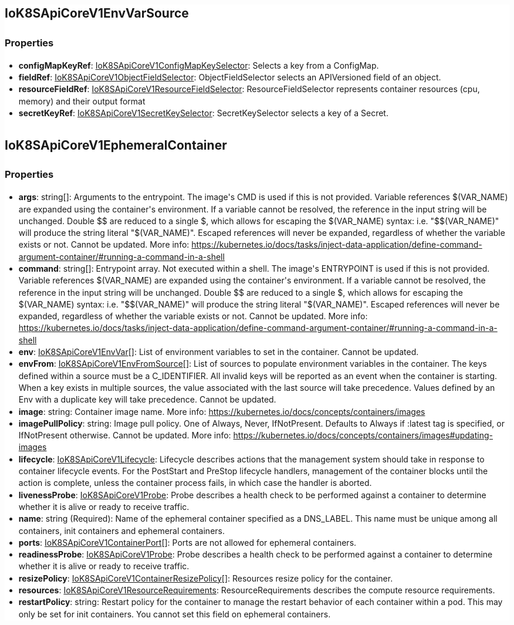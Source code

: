 ## IoK8SApiCoreV1EnvVarSource
### Properties
* **configMapKeyRef**: [IoK8SApiCoreV1ConfigMapKeySelector](#iok8sapicorev1configmapkeyselector): Selects a key from a ConfigMap.
* **fieldRef**: [IoK8SApiCoreV1ObjectFieldSelector](#iok8sapicorev1objectfieldselector): ObjectFieldSelector selects an APIVersioned field of an object.
* **resourceFieldRef**: [IoK8SApiCoreV1ResourceFieldSelector](#iok8sapicorev1resourcefieldselector): ResourceFieldSelector represents container resources (cpu, memory) and their output format
* **secretKeyRef**: [IoK8SApiCoreV1SecretKeySelector](#iok8sapicorev1secretkeyselector): SecretKeySelector selects a key of a Secret.

## IoK8SApiCoreV1EphemeralContainer
### Properties
* **args**: string[]: Arguments to the entrypoint. The image's CMD is used if this is not provided. Variable references $(VAR_NAME) are expanded using the container's environment. If a variable cannot be resolved, the reference in the input string will be unchanged. Double $$ are reduced to a single $, which allows for escaping the $(VAR_NAME) syntax: i.e. "$$(VAR_NAME)" will produce the string literal "$(VAR_NAME)". Escaped references will never be expanded, regardless of whether the variable exists or not. Cannot be updated. More info: https://kubernetes.io/docs/tasks/inject-data-application/define-command-argument-container/#running-a-command-in-a-shell
* **command**: string[]: Entrypoint array. Not executed within a shell. The image's ENTRYPOINT is used if this is not provided. Variable references $(VAR_NAME) are expanded using the container's environment. If a variable cannot be resolved, the reference in the input string will be unchanged. Double $$ are reduced to a single $, which allows for escaping the $(VAR_NAME) syntax: i.e. "$$(VAR_NAME)" will produce the string literal "$(VAR_NAME)". Escaped references will never be expanded, regardless of whether the variable exists or not. Cannot be updated. More info: https://kubernetes.io/docs/tasks/inject-data-application/define-command-argument-container/#running-a-command-in-a-shell
* **env**: [IoK8SApiCoreV1EnvVar](#iok8sapicorev1envvar)[]: List of environment variables to set in the container. Cannot be updated.
* **envFrom**: [IoK8SApiCoreV1EnvFromSource](#iok8sapicorev1envfromsource)[]: List of sources to populate environment variables in the container. The keys defined within a source must be a C_IDENTIFIER. All invalid keys will be reported as an event when the container is starting. When a key exists in multiple sources, the value associated with the last source will take precedence. Values defined by an Env with a duplicate key will take precedence. Cannot be updated.
* **image**: string: Container image name. More info: https://kubernetes.io/docs/concepts/containers/images
* **imagePullPolicy**: string: Image pull policy. One of Always, Never, IfNotPresent. Defaults to Always if :latest tag is specified, or IfNotPresent otherwise. Cannot be updated. More info: https://kubernetes.io/docs/concepts/containers/images#updating-images
* **lifecycle**: [IoK8SApiCoreV1Lifecycle](#iok8sapicorev1lifecycle): Lifecycle describes actions that the management system should take in response to container lifecycle events. For the PostStart and PreStop lifecycle handlers, management of the container blocks until the action is complete, unless the container process fails, in which case the handler is aborted.
* **livenessProbe**: [IoK8SApiCoreV1Probe](#iok8sapicorev1probe): Probe describes a health check to be performed against a container to determine whether it is alive or ready to receive traffic.
* **name**: string (Required): Name of the ephemeral container specified as a DNS_LABEL. This name must be unique among all containers, init containers and ephemeral containers.
* **ports**: [IoK8SApiCoreV1ContainerPort](#iok8sapicorev1containerport)[]: Ports are not allowed for ephemeral containers.
* **readinessProbe**: [IoK8SApiCoreV1Probe](#iok8sapicorev1probe): Probe describes a health check to be performed against a container to determine whether it is alive or ready to receive traffic.
* **resizePolicy**: [IoK8SApiCoreV1ContainerResizePolicy](#iok8sapicorev1containerresizepolicy)[]: Resources resize policy for the container.
* **resources**: [IoK8SApiCoreV1ResourceRequirements](#iok8sapicorev1resourcerequirements): ResourceRequirements describes the compute resource requirements.
* **restartPolicy**: string: Restart policy for the container to manage the restart behavior of each container within a pod. This may only be set for init containers. You cannot set this field on ephemeral containers.